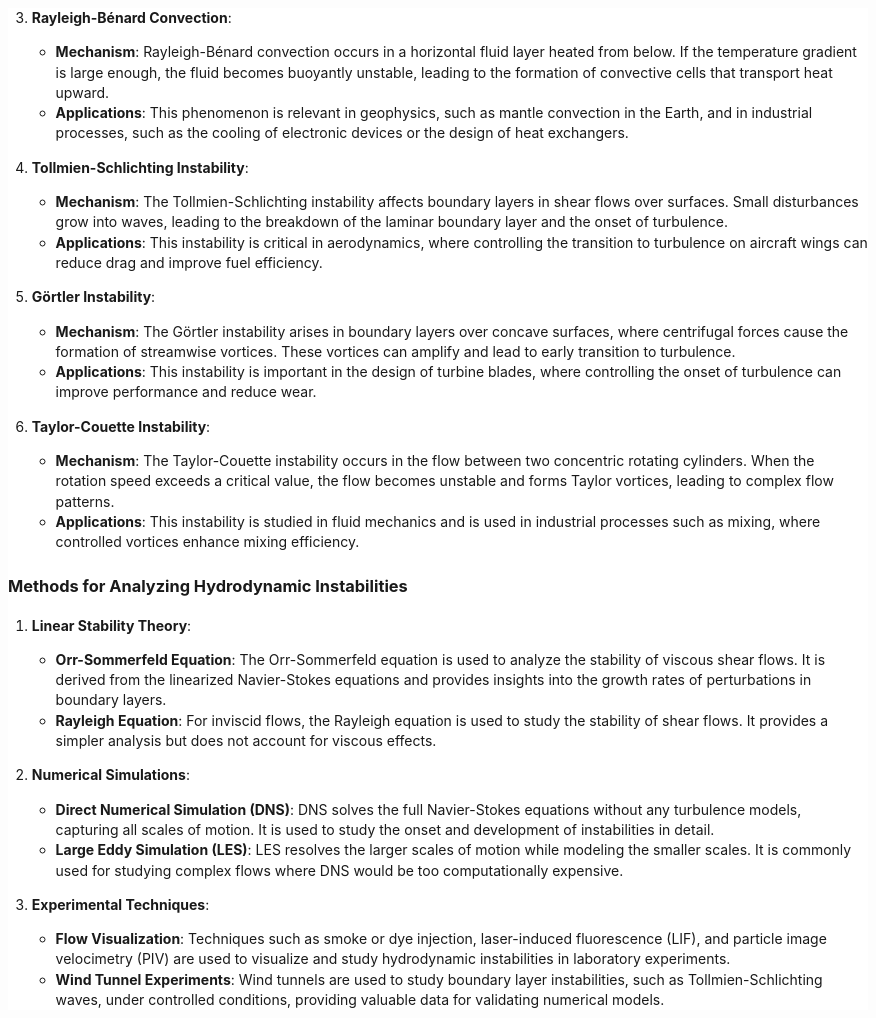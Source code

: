 3. **Rayleigh-Bénard Convection**:
   - **Mechanism**: Rayleigh-Bénard convection occurs in a horizontal fluid layer heated from below. If the temperature gradient is large enough, the fluid becomes buoyantly unstable, leading to the formation of convective cells that transport heat upward.
   - **Applications**: This phenomenon is relevant in geophysics, such as mantle convection in the Earth, and in industrial processes, such as the cooling of electronic devices or the design of heat exchangers.

4. **Tollmien-Schlichting Instability**:
   - **Mechanism**: The Tollmien-Schlichting instability affects boundary layers in shear flows over surfaces. Small disturbances grow into waves, leading to the breakdown of the laminar boundary layer and the onset of turbulence.
   - **Applications**: This instability is critical in aerodynamics, where controlling the transition to turbulence on aircraft wings can reduce drag and improve fuel efficiency.

5. **Görtler Instability**:
   - **Mechanism**: The Görtler instability arises in boundary layers over concave surfaces, where centrifugal forces cause the formation of streamwise vortices. These vortices can amplify and lead to early transition to turbulence.
   - **Applications**: This instability is important in the design of turbine blades, where controlling the onset of turbulence can improve performance and reduce wear.

6. **Taylor-Couette Instability**:
   - **Mechanism**: The Taylor-Couette instability occurs in the flow between two concentric rotating cylinders. When the rotation speed exceeds a critical value, the flow becomes unstable and forms Taylor vortices, leading to complex flow patterns.
   - **Applications**: This instability is studied in fluid mechanics and is used in industrial processes such as mixing, where controlled vortices enhance mixing efficiency.

### Methods for Analyzing Hydrodynamic Instabilities

1. **Linear Stability Theory**:
   - **Orr-Sommerfeld Equation**: The Orr-Sommerfeld equation is used to analyze the stability of viscous shear flows. It is derived from the linearized Navier-Stokes equations and provides insights into the growth rates of perturbations in boundary layers.
   - **Rayleigh Equation**: For inviscid flows, the Rayleigh equation is used to study the stability of shear flows. It provides a simpler analysis but does not account for viscous effects.

2. **Numerical Simulations**:
   - **Direct Numerical Simulation (DNS)**: DNS solves the full Navier-Stokes equations without any turbulence models, capturing all scales of motion. It is used to study the onset and development of instabilities in detail.
   - **Large Eddy Simulation (LES)**: LES resolves the larger scales of motion while modeling the smaller scales. It is commonly used for studying complex flows where DNS would be too computationally expensive.

3. **Experimental Techniques**:
   - **Flow Visualization**: Techniques such as smoke or dye injection, laser-induced fluorescence (LIF), and particle image velocimetry (PIV) are used to visualize and study hydrodynamic instabilities in laboratory experiments.
   - **Wind Tunnel Experiments**: Wind tunnels are used to study boundary layer instabilities, such as Tollmien-Schlichting waves, under controlled conditions, providing valuable data for validating numerical models.
